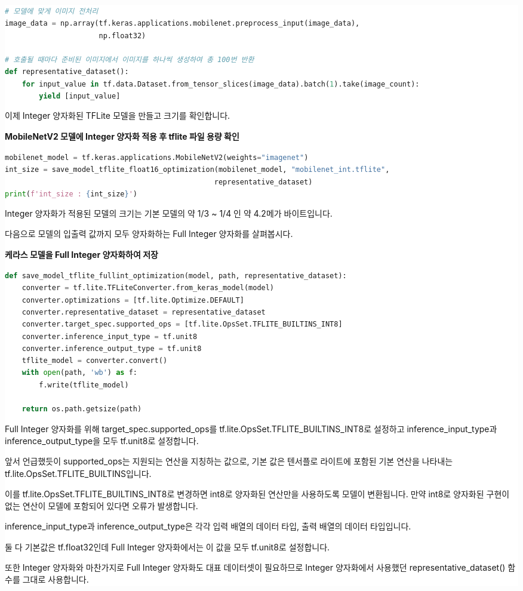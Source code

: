 ```python
# 모델에 맞게 이미지 전처리
image_data = np.array(tf.keras.applications.mobilenet.preprocess_input(image_data),
                      np.float32)

# 호출될 때마다 준비된 이미지에서 이미지를 하나씩 생성하여 총 100번 반환
def representative_dataset():
    for input_value in tf.data.Dataset.from_tensor_slices(image_data).batch(1).take(image_count):
        yield [input_value]
```

이제 Integer 양자화된 TFLite 모델을 만들고 크기를 확인합니다. 

**MobileNetV2 모델에 Integer 양자화 적용 후 tflite 파일 용량 확인**


```python
mobilenet_model = tf.keras.applications.MobileNetV2(weights="imagenet")
int_size = save_model_tflite_float16_optimization(mobilenet_model, "mobilenet_int.tflite",
                                                 representative_dataset)
print(f'int_size : {int_size}')
```

Integer 양자화가 적용된 모델의 크기는 기본 모델의 약 1/3 ~ 1/4 인 약 4.2메가 바이트입니다. 

다음으로 모델의 입출력 값까지 모두 양자화하는 Full Integer 양자화를 살펴봅시다. 

**케라스 모델을 Full Integer 양자화하여 저장**


```python
def save_model_tflite_fullint_optimization(model, path, representative_dataset):
    converter = tf.lite.TFLiteConverter.from_keras_model(model)
    converter.optimizations = [tf.lite.Optimize.DEFAULT] 
    converter.representative_dataset = representative_dataset
    converter.target_spec.supported_ops = [tf.lite.OpsSet.TFLITE_BUILTINS_INT8]
    converter.inference_input_type = tf.unit8
    converter.inference_output_type = tf.unit8
    tflite_model = converter.convert()
    with open(path, 'wb') as f:
        f.write(tflite_model)
        
    return os.path.getsize(path)
```

Full Integer 양자화를 위해 target_spec.supported_ops를 tf.lite.OpsSet.TFLITE_BUILTINS_INT8로 설정하고 inference_input_type과 inference_output_type을 모두 tf.unit8로 설정합니다. 

앞서 언급했듯이 supported_ops는 지원되는 연산을 지칭하는 값으로, 기본 값은 텐서플로 라이트에 포함된 기본 연산을 나타내는 tf.lite.OpsSet.TFLITE_BUILTINS입니다. 

이를 tf.lite.OpsSet.TFLITE_BUILTINS_INT8로 변경하면 int8로 양자화된 연산만을 사용하도록 모델이 변환됩니다. 만약 int8로 양자화된 구현이 없는 연산이 모델에 포함되어 있다면 오류가 발생합니다. 

inference_input_type과 inference_output_type은 각각 입력 배열의 데이터 타입, 출력 배열의 데이터 타입입니다. 

둘 다 기본값은 tf.float32인데 Full Integer 양자화에서는 이 값을 모두 tf.unit8로 설정합니다. 

또한 Integer 양자화와 마찬가지로 Full Integer 양자화도 대표 데이터셋이 필요하므로 Integer 양자화에서 사용했던 representative_dataset() 함수를 그대로 사용합니다. 
